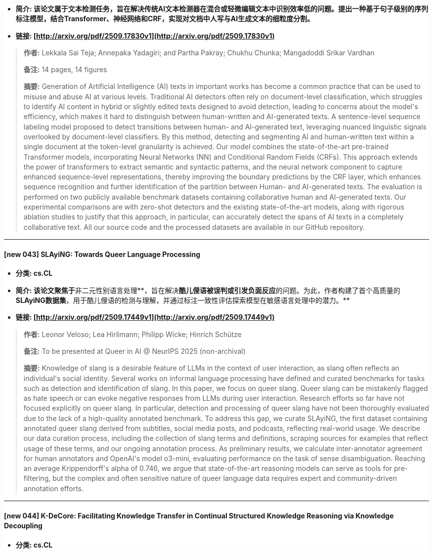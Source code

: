 - **简介: 该论文属于文本检测任务，旨在解决传统AI文本检测器在混合或轻微编辑文本中识别效率低的问题。提出一种基于句子级别的序列标注模型，结合Transformer、神经网络和CRF，实现对文档中人写与AI生成文本的细粒度分割。**

- **链接: [http://arxiv.org/pdf/2509.17830v1](http://arxiv.org/pdf/2509.17830v1)**

> **作者:** Lekkala Sai Teja; Annepaka Yadagiri; and Partha Pakray; Chukhu Chunka; Mangadoddi Srikar Vardhan
>
> **备注:** 14 pages, 14 figures
>
> **摘要:** Generation of Artificial Intelligence (AI) texts in important works has become a common practice that can be used to misuse and abuse AI at various levels. Traditional AI detectors often rely on document-level classification, which struggles to identify AI content in hybrid or slightly edited texts designed to avoid detection, leading to concerns about the model's efficiency, which makes it hard to distinguish between human-written and AI-generated texts. A sentence-level sequence labeling model proposed to detect transitions between human- and AI-generated text, leveraging nuanced linguistic signals overlooked by document-level classifiers. By this method, detecting and segmenting AI and human-written text within a single document at the token-level granularity is achieved. Our model combines the state-of-the-art pre-trained Transformer models, incorporating Neural Networks (NN) and Conditional Random Fields (CRFs). This approach extends the power of transformers to extract semantic and syntactic patterns, and the neural network component to capture enhanced sequence-level representations, thereby improving the boundary predictions by the CRF layer, which enhances sequence recognition and further identification of the partition between Human- and AI-generated texts. The evaluation is performed on two publicly available benchmark datasets containing collaborative human and AI-generated texts. Our experimental comparisons are with zero-shot detectors and the existing state-of-the-art models, along with rigorous ablation studies to justify that this approach, in particular, can accurately detect the spans of AI texts in a completely collaborative text. All our source code and the processed datasets are available in our GitHub repository.
>
---
#### [new 043] SLAyiNG: Towards Queer Language Processing
- **分类: cs.CL**

- **简介: 该论文聚焦于**非二元性别语言处理**，旨在解决**酷儿俚语被误判或引发负面反应**的问题。为此，作者构建了首个高质量的**SLAyiNG数据集**，用于酷儿俚语的检测与理解，并通过标注一致性评估探索模型在敏感语言处理中的潜力。**

- **链接: [http://arxiv.org/pdf/2509.17449v1](http://arxiv.org/pdf/2509.17449v1)**

> **作者:** Leonor Veloso; Lea Hirlimann; Philipp Wicke; Hinrich Schütze
>
> **备注:** To be presented at Queer in AI @ NeurIPS 2025 (non-archival)
>
> **摘要:** Knowledge of slang is a desirable feature of LLMs in the context of user interaction, as slang often reflects an individual's social identity. Several works on informal language processing have defined and curated benchmarks for tasks such as detection and identification of slang. In this paper, we focus on queer slang. Queer slang can be mistakenly flagged as hate speech or can evoke negative responses from LLMs during user interaction. Research efforts so far have not focused explicitly on queer slang. In particular, detection and processing of queer slang have not been thoroughly evaluated due to the lack of a high-quality annotated benchmark. To address this gap, we curate SLAyiNG, the first dataset containing annotated queer slang derived from subtitles, social media posts, and podcasts, reflecting real-world usage. We describe our data curation process, including the collection of slang terms and definitions, scraping sources for examples that reflect usage of these terms, and our ongoing annotation process. As preliminary results, we calculate inter-annotator agreement for human annotators and OpenAI's model o3-mini, evaluating performance on the task of sense disambiguation. Reaching an average Krippendorff's alpha of 0.746, we argue that state-of-the-art reasoning models can serve as tools for pre-filtering, but the complex and often sensitive nature of queer language data requires expert and community-driven annotation efforts.
>
---
#### [new 044] K-DeCore: Facilitating Knowledge Transfer in Continual Structured Knowledge Reasoning via Knowledge Decoupling
- **分类: cs.CL**
